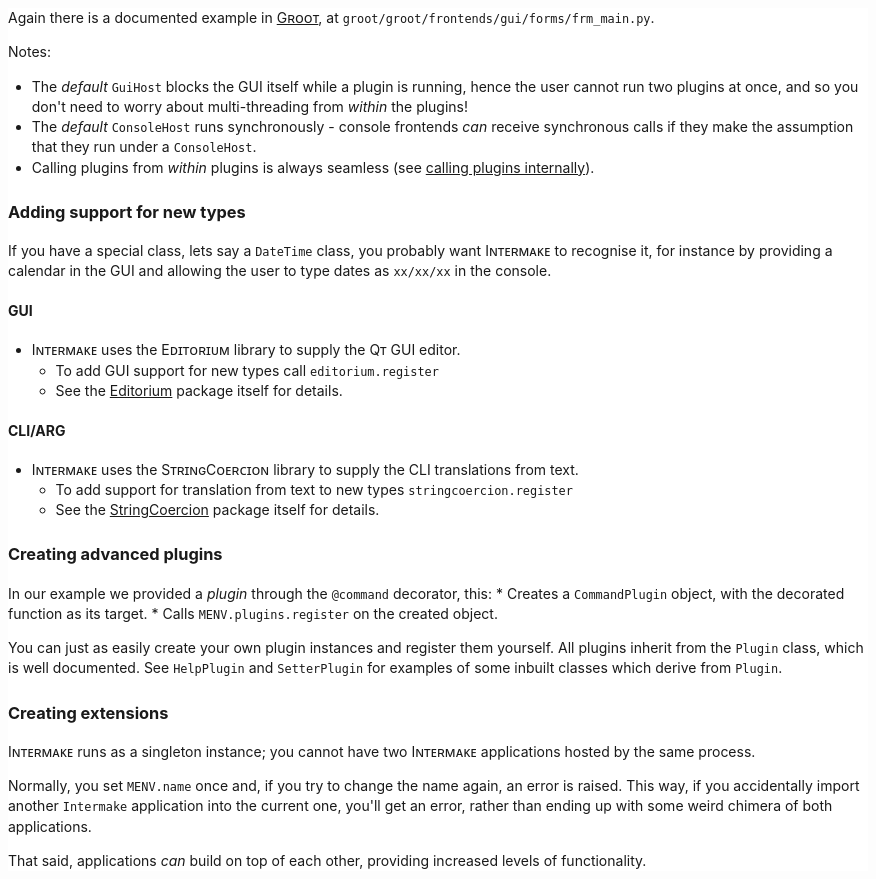 Again there is a documented example in [Gʀᴏᴏᴛ](https://bitbucket.org/mjr129/groot), at `groot/groot/frontends/gui/forms/frm_main.py`.

Notes:
* The _default_ `GuiHost` blocks the GUI itself while a plugin is running, hence the user cannot run two plugins at once, and so you don't need to worry about multi-threading from _within_ the plugins!
* The _default_ `ConsoleHost` runs synchronously - console frontends _can_ receive synchronous calls if they make the assumption that they run under a `ConsoleHost`.
* Calling plugins from _within_ plugins is always seamless (see [calling plugins internally](#calling-plugins-internally)).


### Adding support for new types ###

If you have a special class, lets say a `DateTime` class, you probably want Iɴᴛᴇʀᴍᴀᴋᴇ to recognise it, for instance by providing a calendar in the GUI and allowing the user to type dates as `xx/xx/xx` in the console.


#### GUI ####
* Iɴᴛᴇʀᴍᴀᴋᴇ uses the Eᴅɪᴛᴏʀɪᴜᴍ library to supply the Qᴛ GUI editor.
    * To add GUI support for new types call `editorium.register` 
    * See the [Editorium](https://bitbucket.org/mjr129/editorium) package itself for details.


#### CLI/ARG ####
* Iɴᴛᴇʀᴍᴀᴋᴇ uses the SᴛʀɪɴɢCᴏᴇʀᴄɪᴏɴ library to supply the CLI translations from text.
    * To add support for translation from text to new types `stringcoercion.register`
    * See the [StringCoercion](https://bitbucket.org/mjr129/stringcoercion) package itself for details.  
    
    
### Creating advanced plugins ###

In our example we provided a _plugin_ through the `@command` decorator, this:
    * Creates a `CommandPlugin` object, with the decorated function as its target.
    * Calls `MENV.plugins.register` on the created object.

You can just as easily create your own plugin instances and register them yourself.
All plugins inherit from the `Plugin` class, which is well documented.
See `HelpPlugin` and `SetterPlugin` for examples of some inbuilt classes which derive from `Plugin`.


### Creating extensions ###

Iɴᴛᴇʀᴍᴀᴋᴇ runs as a singleton instance; you cannot have two Iɴᴛᴇʀᴍᴀᴋᴇ applications hosted by the same process.

Normally, you set `MENV.name` once and, if you try to change the name again, an error is raised.
This way, if you accidentally import another `Intermake` application into the current one, you'll get an error, rather than ending up with some weird chimera of both applications.

That said, applications _can_ build on top of each other, providing increased levels of functionality.
